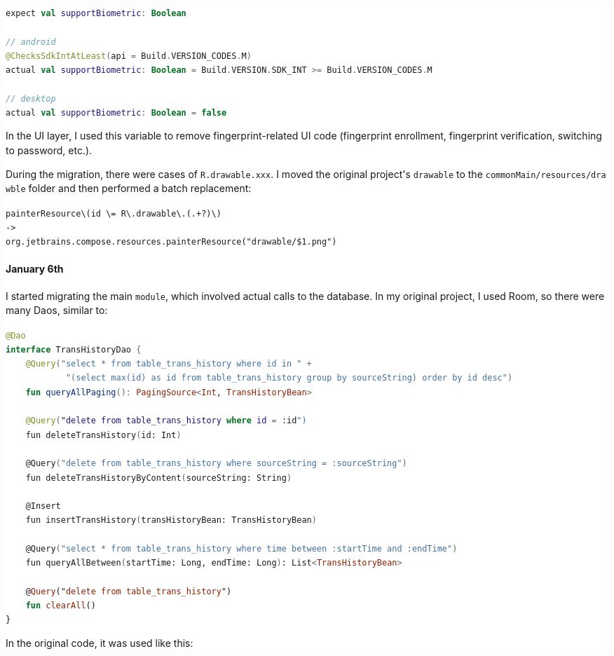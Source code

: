 ```kotlin
expect val supportBiometric: Boolean

// android
@ChecksSdkIntAtLeast(api = Build.VERSION_CODES.M)
actual val supportBiometric: Boolean = Build.VERSION.SDK_INT >= Build.VERSION_CODES.M

// desktop
actual val supportBiometric: Boolean = false
```

In the UI layer, I used this variable to remove fingerprint-related UI code (fingerprint enrollment, fingerprint verification, switching to password, etc.).

During the migration, there were cases of `R.drawable.xxx`. I moved the original project's `drawable` to the `commonMain/resources/drawble` folder and then performed a batch replacement:

```
painterResource\(id \= R\.drawable\.(.+?)\) 
->
org.jetbrains.compose.resources.painterResource("drawable/$1.png")
```



#### January 6th

I started migrating the main `module`, which involved actual calls to the database. In my original project, I used Room, so there were many Daos, similar to:

```kotlin
@Dao
interface TransHistoryDao {
    @Query("select * from table_trans_history where id in " +
            "(select max(id) as id from table_trans_history group by sourceString) order by id desc")
    fun queryAllPaging(): PagingSource<Int, TransHistoryBean>

    @Query("delete from table_trans_history where id = :id")
    fun deleteTransHistory(id: Int)

    @Query("delete from table_trans_history where sourceString = :sourceString")
    fun deleteTransHistoryByContent(sourceString: String)

    @Insert
    fun insertTransHistory(transHistoryBean: TransHistoryBean)

    @Query("select * from table_trans_history where time between :startTime and :endTime")
    fun queryAllBetween(startTime: Long, endTime: Long): List<TransHistoryBean>

    @Query("delete from table_trans_history")
    fun clearAll()
}
```

In the original code, it was used like this:
